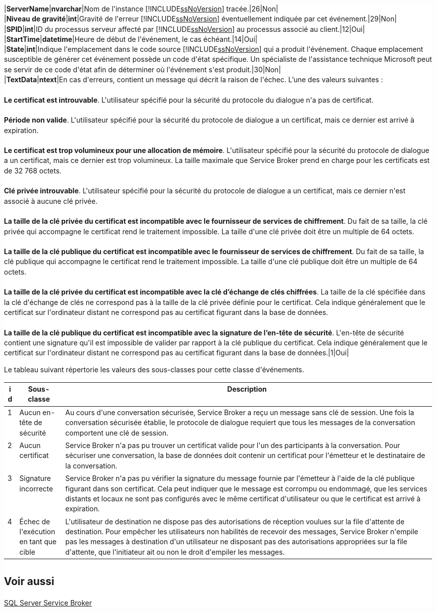 |**ServerName**|**nvarchar**|Nom de l'instance [!INCLUDE[ssNoVersion](../../includes/ssnoversion-md.md)] tracée.|26|Non|  
|**Niveau de gravité**|**int**|Gravité de l'erreur [!INCLUDE[ssNoVersion](../../includes/ssnoversion-md.md)] éventuellement indiquée par cet événement.|29|Non|  
|**SPID**|**int**|ID du processus serveur affecté par [!INCLUDE[ssNoVersion](../../includes/ssnoversion-md.md)] au processus associé au client.|12|Oui|  
|**StartTime**|**datetime**|Heure de début de l'événement, le cas échéant.|14|Oui|  
|**State**|**int**|Indique l'emplacement dans le code source [!INCLUDE[ssNoVersion](../../includes/ssnoversion-md.md)] qui a produit l'événement. Chaque emplacement susceptible de générer cet événement possède un code d'état spécifique. Un spécialiste de l'assistance technique Microsoft peut se servir de ce code d'état afin de déterminer où l'événement s'est produit.|30|Non|  
|**TextData**|**ntext**|En cas d'erreurs, contient un message qui décrit la raison de l'échec. L’une des valeurs suivantes :<br /><br /> **Le certificat est introuvable**. L'utilisateur spécifié pour la sécurité du protocole du dialogue n'a pas de certificat.<br /><br /> **Période non valide**. L'utilisateur spécifié pour la sécurité du protocole de dialogue a un certificat, mais ce dernier est arrivé à expiration.<br /><br /> **Le certificat est trop volumineux pour une allocation de mémoire**. L'utilisateur spécifié pour la sécurité du protocole de dialogue a un certificat, mais ce dernier est trop volumineux. La taille maximale que Service Broker prend en charge pour les certificats est de 32 768 octets.<br /><br /> **Clé privée introuvable**. L'utilisateur spécifié pour la sécurité du protocole de dialogue a un certificat, mais ce dernier n'est associé à aucune clé privée.<br /><br /> **La taille de la clé privée du certificat est incompatible avec le fournisseur de services de chiffrement**. Du fait de sa taille, la clé privée qui accompagne le certificat rend le traitement impossible. La taille d'une clé privée doit être un multiple de 64 octets.<br /><br /> **La taille de la clé publique du certificat est incompatible avec le fournisseur de services de chiffrement**. Du fait de sa taille, la clé publique qui accompagne le certificat rend le traitement impossible. La taille d'une clé publique doit être un multiple de 64 octets.<br /><br /> **La taille de la clé privée du certificat est incompatible avec la clé d’échange de clés chiffrées**. La taille de la clé spécifiée dans la clé d'échange de clés ne correspond pas à la taille de la clé privée définie pour le certificat. Cela indique généralement que le certificat sur l'ordinateur distant ne correspond pas au certificat figurant dans la base de données.<br /><br /> **La taille de la clé publique du certificat est incompatible avec la signature de l’en-tête de sécurité**. L'en-tête de sécurité contient une signature qu'il est impossible de valider par rapport à la clé publique du certificat. Cela indique généralement que le certificat sur l'ordinateur distant ne correspond pas au certificat figurant dans la base de données.|1|Oui|  
  
 Le tableau suivant répertorie les valeurs des sous-classes pour cette classe d'événements.  
  
|id|Sous-classe|Description|  
|--------|--------------|-----------------|  
|1|Aucun en-tête de sécurité|Au cours d'une conversation sécurisée, Service Broker a reçu un message sans clé de session. Une fois la conversation sécurisée établie, le protocole de dialogue requiert que tous les messages de la conversation comportent une clé de session.|  
|2|Aucun certificat|Service Broker n'a pas pu trouver un certificat valide pour l'un des participants à la conversation. Pour sécuriser une conversation, la base de données doit contenir un certificat pour l'émetteur et le destinataire de la conversation.|  
|3|Signature incorrecte|Service Broker n'a pas pu vérifier la signature du message fournie par l'émetteur à l'aide de la clé publique figurant dans son certificat. Cela peut indiquer que le message est corrompu ou endommagé, que les services distants et locaux ne sont pas configurés avec le même certificat d'utilisateur ou que le certificat est arrivé à expiration.|  
|4|Échec de l'exécution en tant que cible|L'utilisateur de destination ne dispose pas des autorisations de réception voulues sur la file d'attente de destination. Pour empêcher les utilisateurs non habilités de recevoir des messages, Service Broker n'empile pas les messages à destination d'un utilisateur ne disposant pas des autorisations appropriées sur la file d'attente, que l'initiateur ait ou non le droit d'empiler les messages.|  
  
## <a name="see-also"></a>Voir aussi  
 [SQL Server Service Broker](../../database-engine/configure-windows/sql-server-service-broker.md)  
  
  

